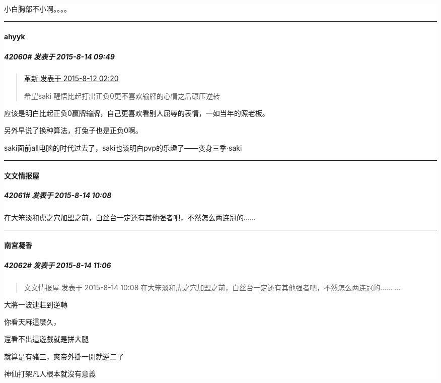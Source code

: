 


小白胸部不小啊。。。。







*****

####  ahyyk  
##### 42060#       发表于 2015-8-14 09:49



<blockquote><a href="httphttps://bbs.saraba1st.com/2b/forum.php?mod=redirect&amp;goto=findpost&amp;pid=29831066&amp;ptid=821720" target="_blank">革新 发表于 2015-8-12 02:20</a>

希望saki 醒悟比起打出正负0更不喜欢输牌的心情之后碾压逆转</blockquote>
应该是明白比起正负0赢牌输牌，自己更喜欢看别人屈辱的表情，一如当年的照老板。


另外早说了换种算法，打兔子也是正负0啊。

saki面前all电脑的时代过去了，saki也该明白pvp的乐趣了——变身三季·saki







*****

####  文文情报屋  
##### 42061#       发表于 2015-8-14 10:08




在大笨淡和虎之穴加盟之前，白丝台一定还有其他强者吧，不然怎么两连冠的……







*****

####  南宮凝香  
##### 42062#       发表于 2015-8-14 11:06



<blockquote>文文情报屋 发表于 2015-8-14 10:08
在大笨淡和虎之穴加盟之前，白丝台一定还有其他强者吧，不然怎么两连冠的…… ...</blockquote>
大將一波連莊到逆轉

你看天麻這麼久，

還看不出這遊戲就是拼大腿

就算是有豬三，爽帝外掛一開就逆二了

神仙打架凡人根本就沒有意義
